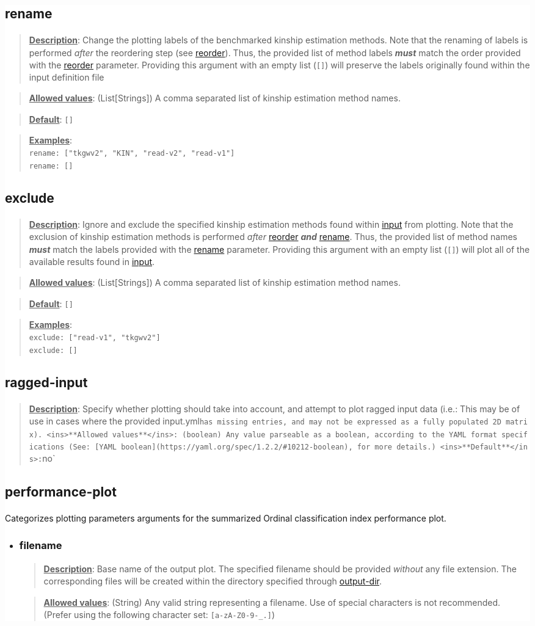 ## <a name="rename"></a>rename
> <ins>**Description**</ins>: Change the plotting labels of the benchmarked kinship estimation methods. Note that the renaming of labels is performed *after* the reordering step (see [reorder](#reorder)). Thus, the provided list of method labels ***must*** match the order provided with the [reorder](#reorder) parameter. Providing this argument with an empty list (`[]`) will preserve the labels originally found within the input definition file

> <ins>**Allowed values**</ins>: (List[Strings]) A comma separated list of kinship estimation method names.

> <ins>**Default**</ins>: `[]`

> <ins>**Examples**</ins>:  
> `rename: ["tkgwv2", "KIN", "read-v2", "read-v1"]`  
> `rename: []`

## <a name="exclude"></a>exclude
> <ins>**Description**</ins>: Ignore and exclude the specified kinship estimation methods found within [input](#input) from plotting. Note that the exclusion of kinship estimation methods is performed *after* [reorder](#reorder) ***and*** [rename](#rename). Thus, the provided list of method names ***must*** match the labels provided with the [rename](#rename) parameter. Providing this argument with an empty list (`[]`) will plot all of the available results found in [input](#input).

> <ins>**Allowed values**</ins>: (List[Strings]) A comma separated list of kinship estimation method names.

> <ins>**Default**</ins>: `[]`

> <ins>**Examples**</ins>:  
> `exclude: ["read-v1", "tkgwv2"]`  
> `exclude: []`

## <a name="ragged-input"></a>ragged-input
> <ins>**Description**</ins>: Specify whether plotting should take into account, and attempt to plot ragged input data (i.e.: This may be of use in cases where the provided input.yml` has missing entries, and may not be expressed as a fully populated 2D matrix).
> <ins>**Allowed values**</ins>: (boolean) Any value parseable as a boolean, according to the YAML format specifications (See: [YAML boolean](https://yaml.org/spec/1.2.2/#10212-boolean), for more details.)
> <ins>**Default**</ins>: `no`

## <a name="performance-plot"></a>performance-plot
Categorizes plotting parameters arguments for the summarized Ordinal classification index performance plot. 
- ### <a name="filename"></a>filename
  > <ins>**Description**</ins>: Base name of the output plot. The specified filename should be provided *without* any file extension. The corresponding files will be created within the directory specified through [output-dir](#output-dir).

  > <ins>**Allowed values**</ins>: (String) Any valid string representing a filename. Use of special characters is not recommended. (Prefer using the following character set: `[a-zA-Z0-9-_.]`)
  